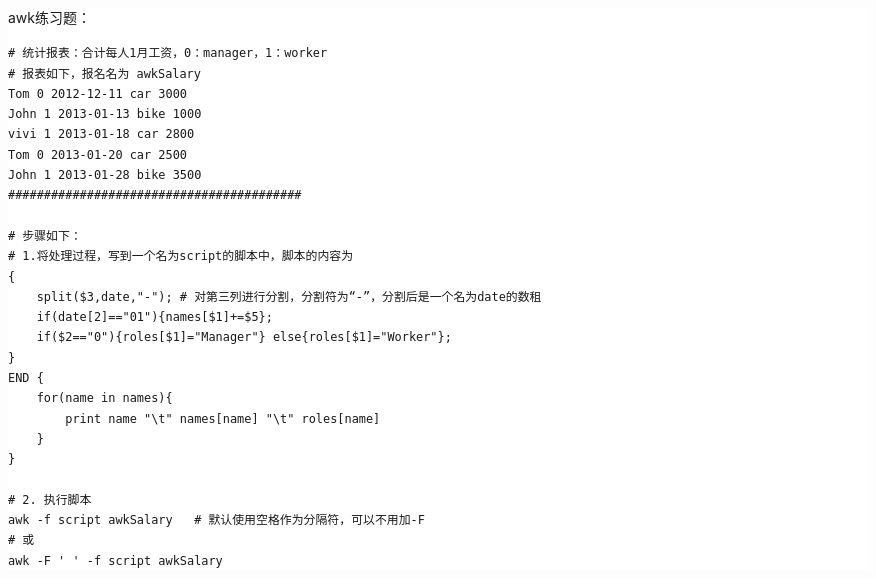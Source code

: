 awk练习题：

```shell
# 统计报表：合计每人1月工资，0：manager，1：worker
# 报表如下，报名名为 awkSalary
Tom 0 2012-12-11 car 3000
John 1 2013-01-13 bike 1000
vivi 1 2013-01-18 car 2800
Tom 0 2013-01-20 car 2500
John 1 2013-01-28 bike 3500
#########################################

# 步骤如下：
# 1.将处理过程，写到一个名为script的脚本中，脚本的内容为
{
    split($3,date,"-"); # 对第三列进行分割，分割符为“-”，分割后是一个名为date的数租
    if(date[2]=="01"){names[$1]+=$5};
    if($2=="0"){roles[$1]="Manager"} else{roles[$1]="Worker"};
}
END {
    for(name in names){
        print name "\t" names[name] "\t" roles[name]
    }
}

# 2. 执行脚本
awk -f script awkSalary   # 默认使用空格作为分隔符，可以不用加-F
# 或
awk -F ' ' -f script awkSalary
```